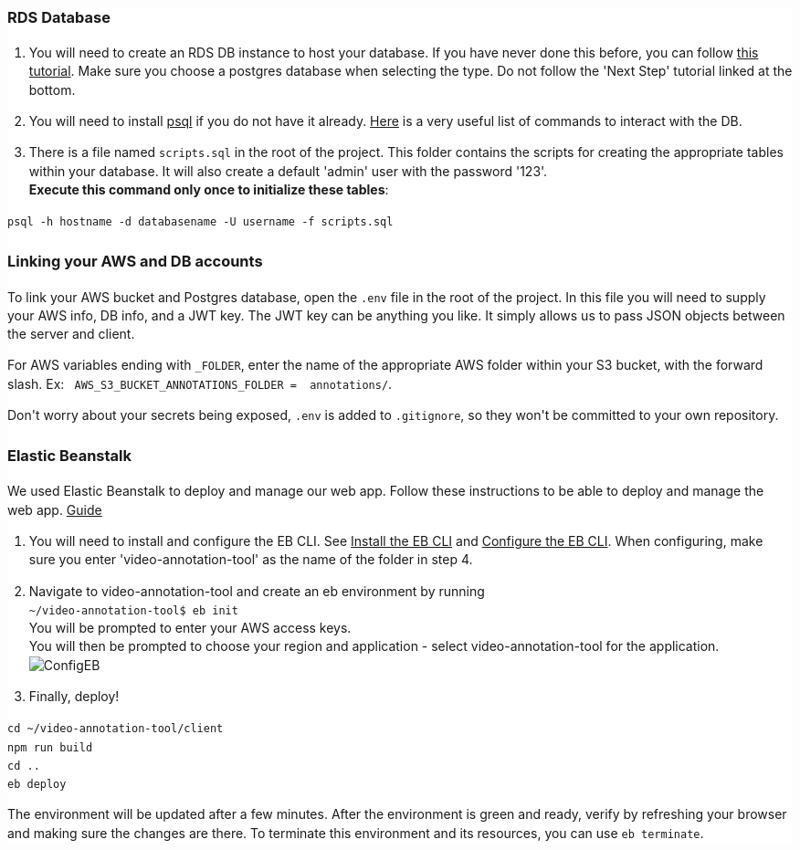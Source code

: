   


### RDS Database
1. You will need to create an RDS DB instance to host your database. If you have never done this before, you can follow [this tutorial](https://docs.aws.amazon.com/AmazonRDS/latest/UserGuide/CHAP_Tutorials.WebServerDB.CreateDBInstance.html). Make sure you choose a postgres database when selecting the type. Do not follow the 'Next Step' tutorial linked at the bottom.

2. You will need to install [psql](http://postgresguide.com/setup/install.html) if you do not have it already. [Here](http://postgresguide.com/utilities/psql.html) is a very useful list of commands to interact with the DB.

3. There is a file named `scripts.sql` in the root of the project. This folder contains the scripts for creating the appropriate tables within your database. It will also create a default 'admin' user with the password '123'.  
**Execute this command only once to initialize these tables**:  
```
psql -h hostname -d databasename -U username -f scripts.sql
```

### Linking your AWS and DB accounts
To link your AWS bucket and Postgres database, open the `.env` file in the root of the project. In this file you will need to supply your AWS info, DB info, and a JWT key. The JWT key can be anything you like. It simply allows us to pass JSON objects between the server and client.

For AWS variables ending with ` _FOLDER `, enter the name of the appropriate AWS folder within your S3 bucket, with the forward slash. Ex: ` AWS_S3_BUCKET_ANNOTATIONS_FOLDER = 
annotations/`.

Don't worry about your secrets being exposed, ```.env``` is added to ```.gitignore```, so they won't be committed to your own repository.

### Elastic Beanstalk
We used Elastic Beanstalk to deploy and manage our web app. Follow these instructions to be able to deploy and manage the web app.
[Guide](https://docs.aws.amazon.com/elasticbeanstalk/latest/dg/eb-cli3-install.html)

1. You will need to install and configure the EB CLI.
See [Install the EB CLI](https://docs.aws.amazon.com/elasticbeanstalk/latest/dg/eb-cli3-install.html) and [Configure the EB CLI](https://docs.aws.amazon.com/elasticbeanstalk/latest/dg/eb-cli3-configuration.html). When configuring, make sure you enter 'video-annotation-tool' as the name of the folder in step 4.

2. Navigate to video-annotation-tool and create an eb environment by running  
`~/video-annotation-tool$ eb init`  
You will be prompted to enter your AWS access keys.  
You will then be prompted to choose your region and application - select video-annotation-tool for the application.
![ConfigEB](https://i.imgur.com/YZwkbY8.png)

3. Finally, deploy!

``` 
cd ~/video-annotation-tool/client
npm run build
cd ..
eb deploy
```
The environment will be updated after a few minutes. After the environment is green and ready, verify by refreshing your browser and making sure the changes are there.
To terminate this environment and its resources, you can use ```eb terminate```.
